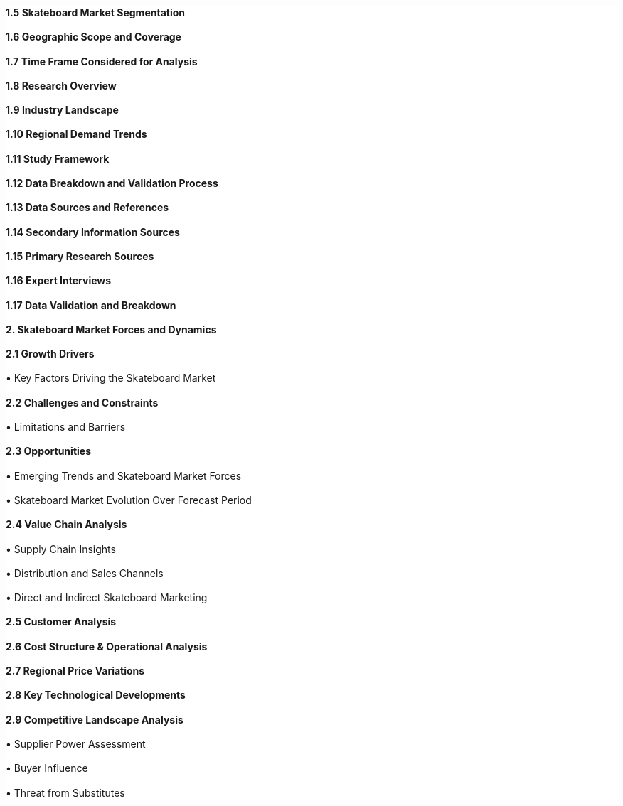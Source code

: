 <strong>1.5 Skateboard Market Segmentation</strong>

<strong>1.6 Geographic Scope and Coverage</strong>

<strong>1.7 Time Frame Considered for Analysis</strong>

<strong>1.8 Research Overview</strong>

<strong>1.9 Industry Landscape</strong>

<strong>1.10 Regional Demand Trends</strong>

<strong>1.11 Study Framework</strong>

<strong>1.12 Data Breakdown and Validation Process</strong>

<strong>1.13 Data Sources and References</strong>

<strong>1.14 Secondary Information Sources</strong>

<strong>1.15 Primary Research Sources</strong>

<strong>1.16 Expert Interviews</strong>

<strong>1.17 Data Validation and Breakdown</strong>

<strong>2. Skateboard Market Forces and Dynamics</strong>

<strong>2.1 Growth Drivers</strong>

• Key Factors Driving the Skateboard Market

<strong>2.2 Challenges and Constraints</strong>

• Limitations and Barriers

<strong>2.3 Opportunities</strong>

• Emerging Trends and Skateboard Market Forces

• Skateboard Market Evolution Over Forecast Period

<strong>2.4 Value Chain Analysis</strong>

• Supply Chain Insights

• Distribution and Sales Channels

• Direct and Indirect Skateboard Marketing

<strong>2.5 Customer Analysis</strong>

<strong>2.6 Cost Structure & Operational Analysis</strong>

<strong>2.7 Regional Price Variations</strong>

<strong>2.8 Key Technological Developments</strong>

<strong>2.9 Competitive Landscape Analysis</strong>

• Supplier Power Assessment

• Buyer Influence

• Threat from Substitutes

